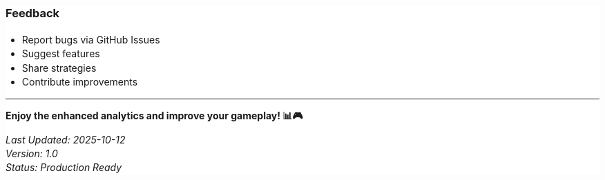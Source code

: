 ### Feedback
- Report bugs via GitHub Issues
- Suggest features
- Share strategies
- Contribute improvements

---

**Enjoy the enhanced analytics and improve your gameplay! 📊🎮**

*Last Updated: 2025-10-12*  
*Version: 1.0*  
*Status: Production Ready*
